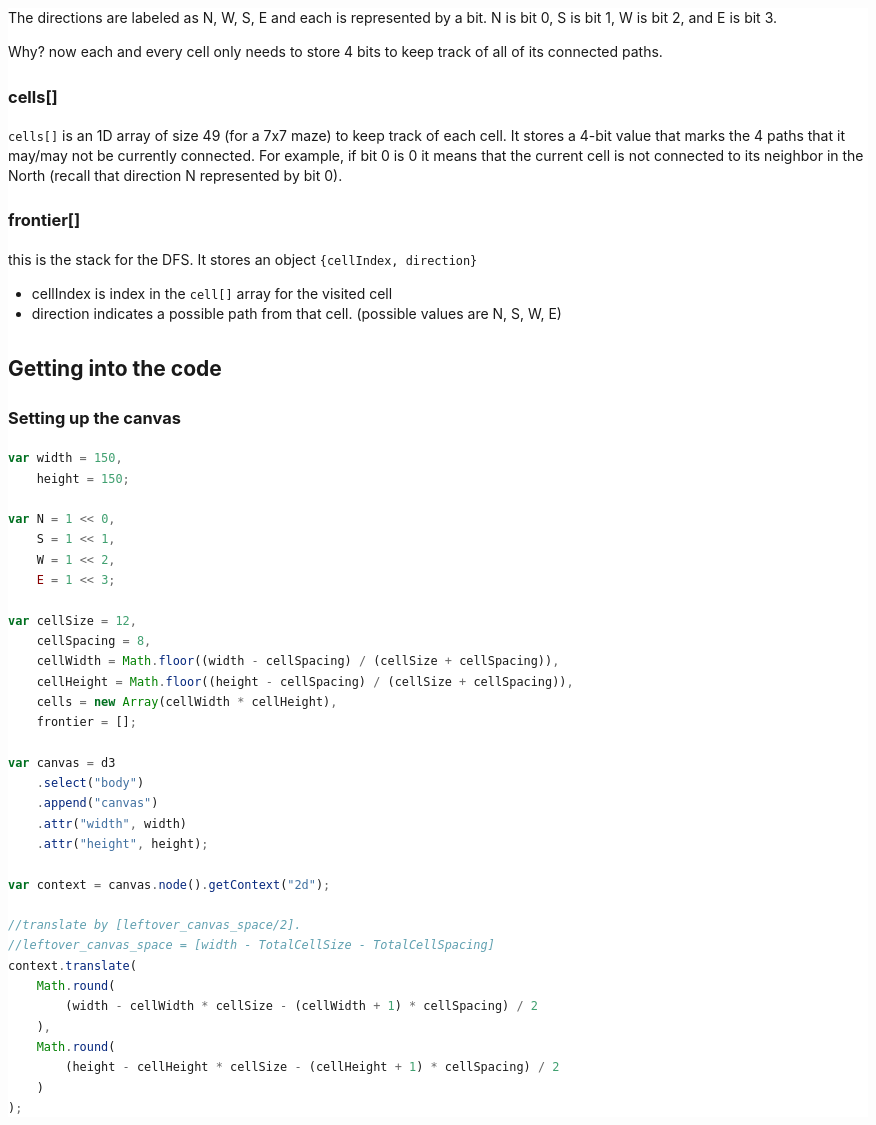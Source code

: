 The directions are labeled as N, W, S, E and each is represented by a bit. N is bit 0, S is bit 1, W is bit 2, and E is bit 3.

Why? now each and every cell only needs to store 4 bits to keep track of all of its connected paths.

### cells[]

`cells[]` is an 1D array of size 49 (for a 7x7 maze) to keep track of each cell. It stores a 4-bit value that marks the 4 paths that it may/may not be currently connected. For example, if bit 0 is 0 it means that the current cell is not connected to its neighbor in the North (recall that direction N represented by bit 0).

### frontier[]

this is the stack for the DFS. It stores an object `{cellIndex, direction}`

-   cellIndex is index in the `cell[]` array for the visited cell
-   direction indicates a possible path from that cell. (possible values are N, S, W, E)

## Getting into the code

### Setting up the canvas

```javascript
var width = 150,
    height = 150;

var N = 1 << 0,
    S = 1 << 1,
    W = 1 << 2,
    E = 1 << 3;

var cellSize = 12,
    cellSpacing = 8,
    cellWidth = Math.floor((width - cellSpacing) / (cellSize + cellSpacing)),
    cellHeight = Math.floor((height - cellSpacing) / (cellSize + cellSpacing)),
    cells = new Array(cellWidth * cellHeight),
    frontier = [];

var canvas = d3
    .select("body")
    .append("canvas")
    .attr("width", width)
    .attr("height", height);

var context = canvas.node().getContext("2d");

//translate by [leftover_canvas_space/2].
//leftover_canvas_space = [width - TotalCellSize - TotalCellSpacing]
context.translate(
    Math.round(
        (width - cellWidth * cellSize - (cellWidth + 1) * cellSpacing) / 2
    ),
    Math.round(
        (height - cellHeight * cellSize - (cellHeight + 1) * cellSpacing) / 2
    )
);
```
